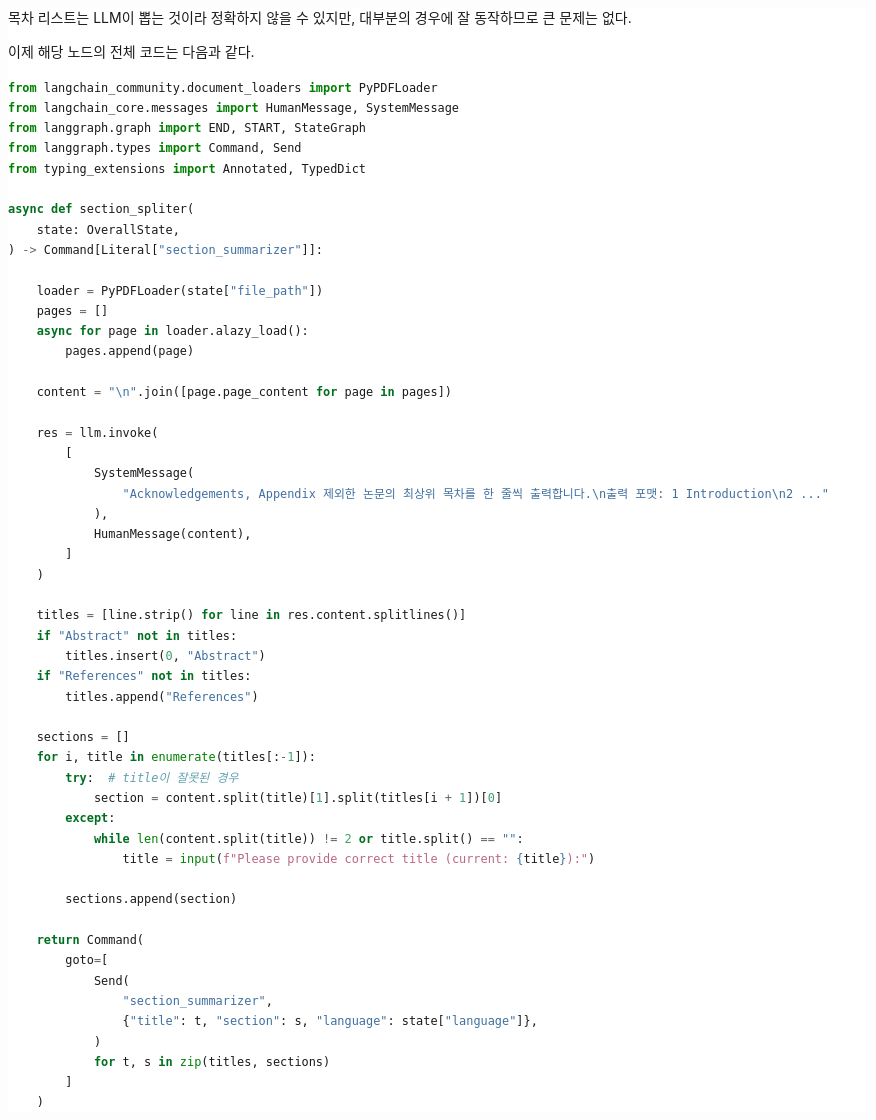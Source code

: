 목차 리스트는 LLM이 뽑는 것이라 정확하지 않을 수 있지만, 대부분의 경우에 잘 동작하므로 큰 문제는 없다.

이제 해당 노드의 전체 코드는 다음과 같다.

```python
from langchain_community.document_loaders import PyPDFLoader
from langchain_core.messages import HumanMessage, SystemMessage
from langgraph.graph import END, START, StateGraph
from langgraph.types import Command, Send
from typing_extensions import Annotated, TypedDict

async def section_spliter(
    state: OverallState,
) -> Command[Literal["section_summarizer"]]:

    loader = PyPDFLoader(state["file_path"])
    pages = []
    async for page in loader.alazy_load():
        pages.append(page)

    content = "\n".join([page.page_content for page in pages])

    res = llm.invoke(
        [
            SystemMessage(
                "Acknowledgements, Appendix 제외한 논문의 최상위 목차를 한 줄씩 출력합니다.\n출력 포맷: 1 Introduction\n2 ..."
            ),
            HumanMessage(content),
        ]
    )

    titles = [line.strip() for line in res.content.splitlines()]
    if "Abstract" not in titles:
        titles.insert(0, "Abstract")
    if "References" not in titles:
        titles.append("References")

    sections = []
    for i, title in enumerate(titles[:-1]):
        try:  # title이 잘못된 경우
            section = content.split(title)[1].split(titles[i + 1])[0]
        except:
            while len(content.split(title)) != 2 or title.split() == "":
                title = input(f"Please provide correct title (current: {title}):")

        sections.append(section)

    return Command(
        goto=[
            Send(
                "section_summarizer",
                {"title": t, "section": s, "language": state["language"]},
            )
            for t, s in zip(titles, sections)
        ]
    )
```
